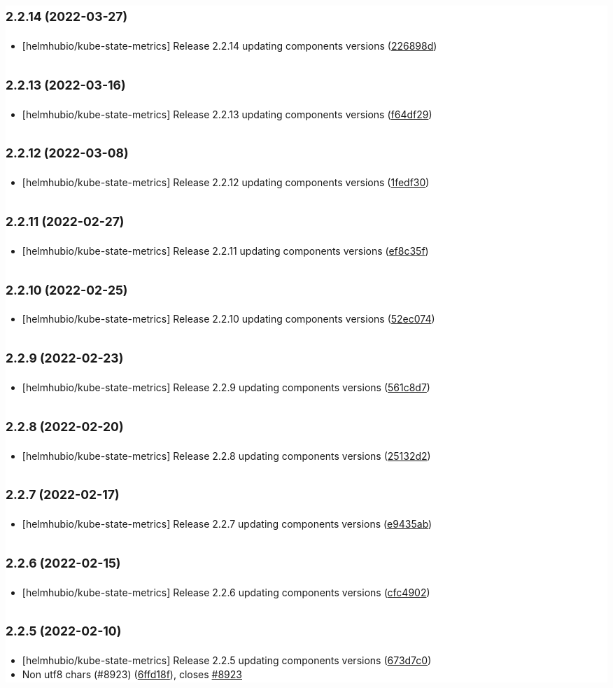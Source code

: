 ## <small>2.2.14 (2022-03-27)</small>

* [helmhubio/kube-state-metrics] Release 2.2.14 updating components versions ([226898d](https://github.com/helmhub-io/charts/commit/226898d644becee8511fac86f67fd854bec4f941))

## <small>2.2.13 (2022-03-16)</small>

* [helmhubio/kube-state-metrics] Release 2.2.13 updating components versions ([f64df29](https://github.com/helmhub-io/charts/commit/f64df29555fc7bafa13980b12b99190be553e4d0))

## <small>2.2.12 (2022-03-08)</small>

* [helmhubio/kube-state-metrics] Release 2.2.12 updating components versions ([1fedf30](https://github.com/helmhub-io/charts/commit/1fedf3068559264cc1a511bbaba4a24e21a34b35))

## <small>2.2.11 (2022-02-27)</small>

* [helmhubio/kube-state-metrics] Release 2.2.11 updating components versions ([ef8c35f](https://github.com/helmhub-io/charts/commit/ef8c35ff4434a882c72377ac29997ce3afe71c7c))

## <small>2.2.10 (2022-02-25)</small>

* [helmhubio/kube-state-metrics] Release 2.2.10 updating components versions ([52ec074](https://github.com/helmhub-io/charts/commit/52ec074ae4bb220594737edcdf79389f6ed34021))

## <small>2.2.9 (2022-02-23)</small>

* [helmhubio/kube-state-metrics] Release 2.2.9 updating components versions ([561c8d7](https://github.com/helmhub-io/charts/commit/561c8d752315cec7d9699968c804dc4a74d85a39))

## <small>2.2.8 (2022-02-20)</small>

* [helmhubio/kube-state-metrics] Release 2.2.8 updating components versions ([25132d2](https://github.com/helmhub-io/charts/commit/25132d2c4a44621c5892a3bebbda4aaf7508c7e6))

## <small>2.2.7 (2022-02-17)</small>

* [helmhubio/kube-state-metrics] Release 2.2.7 updating components versions ([e9435ab](https://github.com/helmhub-io/charts/commit/e9435ab7cdda22a55ee971da763429e07bd0ae45))

## <small>2.2.6 (2022-02-15)</small>

* [helmhubio/kube-state-metrics] Release 2.2.6 updating components versions ([cfc4902](https://github.com/helmhub-io/charts/commit/cfc4902a15a5059ab821fe1050f669ac213e26aa))

## <small>2.2.5 (2022-02-10)</small>

* [helmhubio/kube-state-metrics] Release 2.2.5 updating components versions ([673d7c0](https://github.com/helmhub-io/charts/commit/673d7c0e745696cca48219e50c148f81bcbb87a8))
* Non utf8 chars (#8923) ([6ffd18f](https://github.com/helmhub-io/charts/commit/6ffd18fbbdf10e94ea1a90cf5b84ef610ac2a72d)), closes [#8923](https://github.com/helmhub-io/charts/issues/8923)
